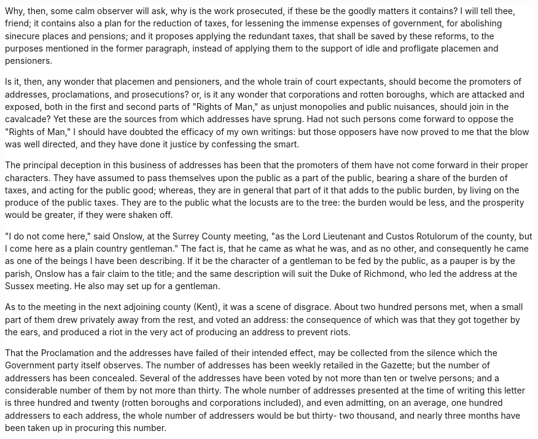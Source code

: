    Why, then, some calm observer will ask, why is the work prosecuted, if
   these be the goodly matters it contains? I will tell thee, friend; it
   contains also a plan for the reduction of taxes, for lessening the immense
   expenses of government, for abolishing sinecure places and pensions; and
   it proposes applying the redundant taxes, that shall be saved by these
   reforms, to the purposes mentioned in the former paragraph, instead of
   applying them to the support of idle and profligate placemen and
   pensioners. 

   Is it, then, any wonder that placemen and pensioners, and the whole train
   of court expectants, should become the promoters of addresses,
   proclamations, and prosecutions? or, is it any wonder that corporations
   and rotten boroughs, which are attacked and exposed, both in the first and
   second parts of "Rights of Man," as unjust monopolies and public
   nuisances, should join in the cavalcade? Yet these are the sources from
   which addresses have sprung. Had not such persons come forward to oppose
   the "Rights of Man," I should have doubted the efficacy of my own
   writings: but those opposers have now proved to me that the blow was well
   directed, and they have done it justice by confessing the smart.

   The principal deception in this business of addresses has been that the
   promoters of them have not come forward in their proper characters. They
   have assumed to pass themselves upon the public as a part of the public,
   bearing a share of the burden of taxes, and acting for the public good;
   whereas, they are in general that part of it that adds to the public
   burden, by living on the produce of the public taxes. They are to the
   public what the locusts are to the tree: the burden would be less, and the
   prosperity would be greater, if they were shaken off.

   "I do not come here," said Onslow, at the Surrey County meeting, "as the
   Lord Lieutenant and Custos Rotulorum of the county, but I come here as a
   plain country gentleman." The fact is, that he came as what he was, and as
   no other, and consequently he came as one of the beings I have been
   describing. If it be the character of a gentleman to be fed by the public,
   as a pauper is by the parish, Onslow has a fair claim to the title; and
   the same description will suit the Duke of Richmond, who led the address
   at the Sussex meeting. He also may set up for a gentleman.

   As to the meeting in the next adjoining county (Kent), it was a scene of
   disgrace. About two hundred persons met, when a small part of them drew
   privately away from the rest, and voted an address: the consequence of
   which was that they got together by the ears, and produced a riot in the
   very act of producing an address to prevent riots.

   That the Proclamation and the addresses have failed of their intended
   effect, may be collected from the silence which the Government party
   itself observes. The number of addresses has been weekly retailed in the
   Gazette; but the number of addressers has been concealed. Several of the
   addresses have been voted by not more than ten or twelve persons; and a
   considerable number of them by not more than thirty. The whole number of
   addresses presented at the time of writing this letter is three hundred
   and twenty (rotten boroughs and corporations included), and even
   admitting, on an average, one hundred addressers to each address, the
   whole number of addressers would be but thirty- two thousand, and nearly
   three months have been taken up in procuring this number.
